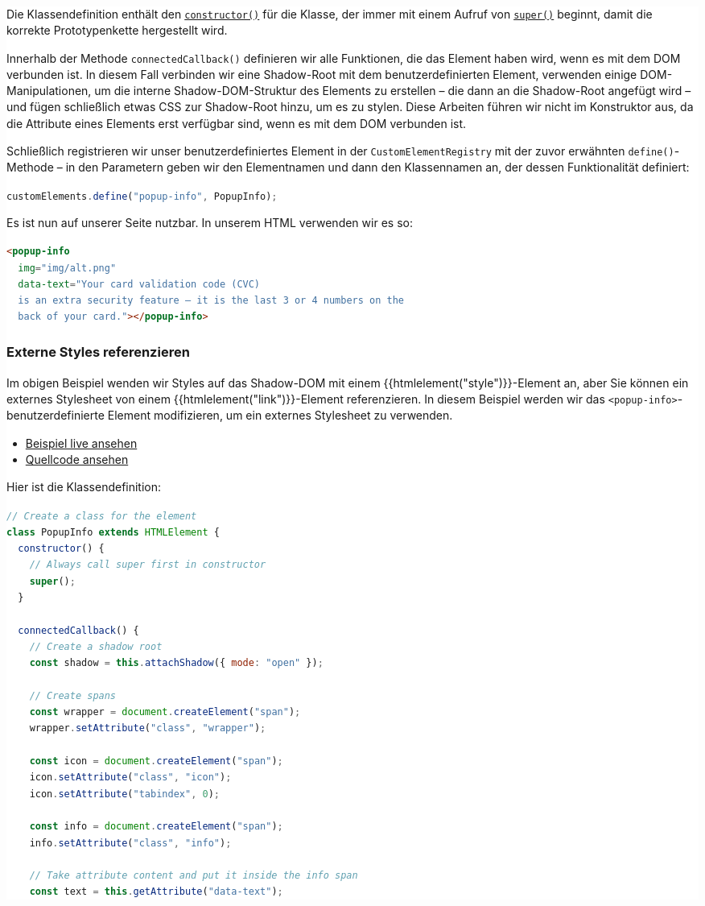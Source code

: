 Die Klassendefinition enthält den [`constructor()`](/de/docs/Web/JavaScript/Reference/Classes/constructor) für die Klasse, der immer mit einem Aufruf von [`super()`](/de/docs/Web/JavaScript/Reference/Operators/super) beginnt, damit die korrekte Prototypenkette hergestellt wird.

Innerhalb der Methode `connectedCallback()` definieren wir alle Funktionen, die das Element haben wird, wenn es mit dem DOM verbunden ist. In diesem Fall verbinden wir eine Shadow-Root mit dem benutzerdefinierten Element, verwenden einige DOM-Manipulationen, um die interne Shadow-DOM-Struktur des Elements zu erstellen – die dann an die Shadow-Root angefügt wird – und fügen schließlich etwas CSS zur Shadow-Root hinzu, um es zu stylen. Diese Arbeiten führen wir nicht im Konstruktor aus, da die Attribute eines Elements erst verfügbar sind, wenn es mit dem DOM verbunden ist.

Schließlich registrieren wir unser benutzerdefiniertes Element in der `CustomElementRegistry` mit der zuvor erwähnten `define()`-Methode – in den Parametern geben wir den Elementnamen und dann den Klassennamen an, der dessen Funktionalität definiert:

```js
customElements.define("popup-info", PopupInfo);
```

Es ist nun auf unserer Seite nutzbar. In unserem HTML verwenden wir es so:

```html
<popup-info
  img="img/alt.png"
  data-text="Your card validation code (CVC)
  is an extra security feature — it is the last 3 or 4 numbers on the
  back of your card."></popup-info>
```

### Externe Styles referenzieren

Im obigen Beispiel wenden wir Styles auf das Shadow-DOM mit einem {{htmlelement("style")}}-Element an, aber Sie können ein externes Stylesheet von einem {{htmlelement("link")}}-Element referenzieren. In diesem Beispiel werden wir das `<popup-info>`-benutzerdefinierte Element modifizieren, um ein externes Stylesheet zu verwenden.

- [Beispiel live ansehen](https://mdn.github.io/web-components-examples/popup-info-box-external-stylesheet/)
- [Quellcode ansehen](https://github.com/mdn/web-components-examples/tree/main/popup-info-box-external-stylesheet)

Hier ist die Klassendefinition:

```js
// Create a class for the element
class PopupInfo extends HTMLElement {
  constructor() {
    // Always call super first in constructor
    super();
  }

  connectedCallback() {
    // Create a shadow root
    const shadow = this.attachShadow({ mode: "open" });

    // Create spans
    const wrapper = document.createElement("span");
    wrapper.setAttribute("class", "wrapper");

    const icon = document.createElement("span");
    icon.setAttribute("class", "icon");
    icon.setAttribute("tabindex", 0);

    const info = document.createElement("span");
    info.setAttribute("class", "info");

    // Take attribute content and put it inside the info span
    const text = this.getAttribute("data-text");
```